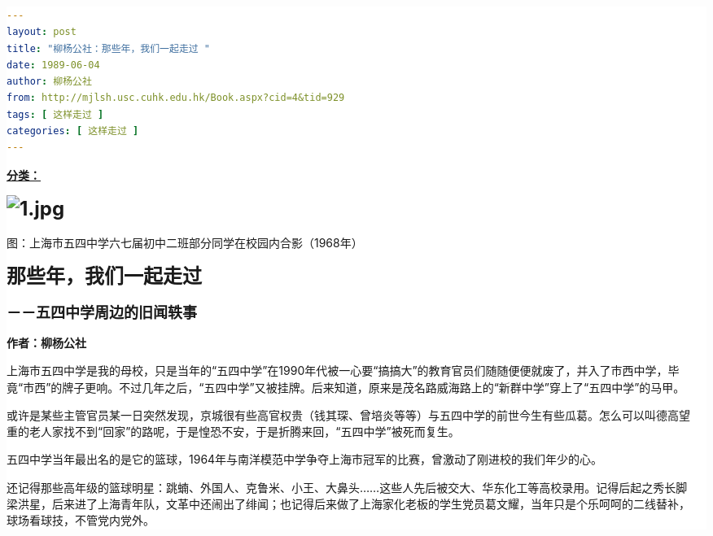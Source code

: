 ```yaml
---
layout: post
title: "柳杨公社：那些年，我们一起走过 "
date: 1989-06-04
author: 柳杨公社
from: http://mjlsh.usc.cuhk.edu.hk/Book.aspx?cid=4&tid=929
tags: [ 这样走过 ]
categories: [ 这样走过 ]
---
```


<div style="margin: 15px 10px 10px 0px;">
 <div>
  <span id="ctl00_ContentPlaceHolder1_chapter1_SubjectLabel" style="font-weight:bold;text-decoration:underline;">
   分类：
  </span>
 </div>
 <p>
  <strong>
   <font size="5">
    <img align="top" alt="1.jpg" border="0" height="310" src="http://mjlsh.usc.cuhk.edu.hk/medias/contents/929/1.jpg" width="449"/>
   </font>
  </strong>
 </p>
 <p>
  图：上海市五四中学六七届初中二班部分同学在校园内合影（1968年）
 </p>
 <p>
  <strong>
   <font size="5">
    那些年，我们一起走过
   </font>
  </strong>
 </p>
 <p>
  <strong>
   <font size="4">
    －－五四中学周边的旧闻轶事
   </font>
  </strong>
 </p>
 <p>
  <strong>
   作者：柳杨公社
  </strong>
 </p>
 <p>
  上海市五四中学是我的母校，只是当年的“五四中学”在1990年代被一心要“搞搞大”的教育官员们随随便便就废了，并入了市西中学，毕竟“市西”的牌子更响。不过几年之后，“五四中学”又被挂牌。后来知道，原来是茂名路威海路上的“新群中学”穿上了“五四中学”的马甲。
 </p>
 <p>
  或许是某些主管官员某一日突然发现，京城很有些高官权贵（钱其琛、曾培炎等等）与五四中学的前世今生有些瓜葛。怎么可以叫德高望重的老人家找不到“回家”的路呢，于是惶恐不安，于是折腾来回，“五四中学”被死而复生。
 </p>
 <p>
  五四中学当年最出名的是它的篮球，1964年与南洋模范中学争夺上海市冠军的比赛，曾激动了刚进校的我们年少的心。
 </p>
 <p>
  还记得那些高年级的篮球明星：跳蝻、外国人、克鲁米、小王、大鼻头……这些人先后被交大、华东化工等高校录用。记得后起之秀长脚梁洪星，后来进了上海青年队，文革中还闹出了绯闻；也记得后来做了上海家化老板的学生党员葛文耀，当年只是个乐呵呵的二线替补，球场看球技，不管党内党外。
 </p>